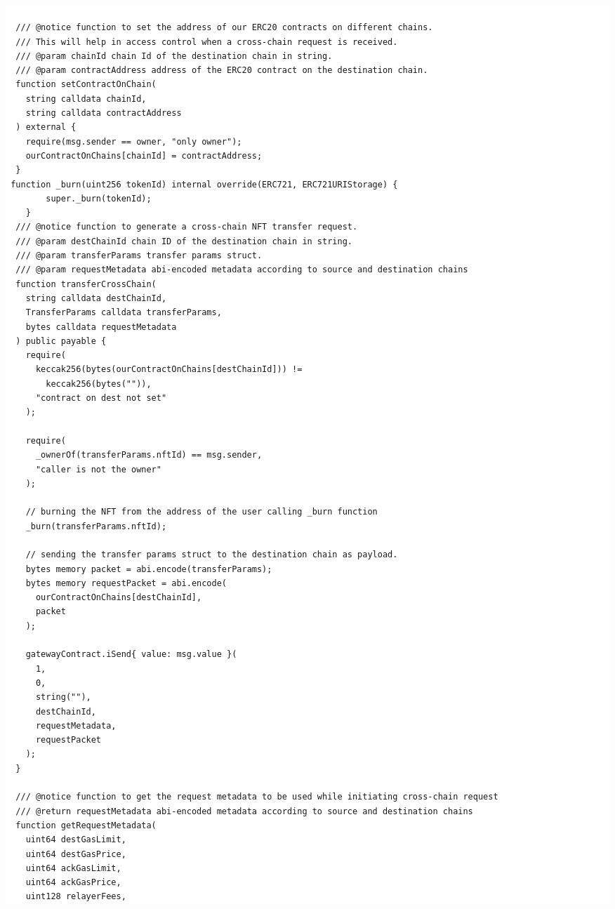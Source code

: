 ```solidity

  /// @notice function to set the address of our ERC20 contracts on different chains.
  /// This will help in access control when a cross-chain request is received.
  /// @param chainId chain Id of the destination chain in string.
  /// @param contractAddress address of the ERC20 contract on the destination chain.
  function setContractOnChain(
    string calldata chainId,
    string calldata contractAddress
  ) external {
    require(msg.sender == owner, "only owner");
    ourContractOnChains[chainId] = contractAddress;
  }
 function _burn(uint256 tokenId) internal override(ERC721, ERC721URIStorage) {
        super._burn(tokenId);
    }
  /// @notice function to generate a cross-chain NFT transfer request.
  /// @param destChainId chain ID of the destination chain in string.
  /// @param transferParams transfer params struct.
  /// @param requestMetadata abi-encoded metadata according to source and destination chains
  function transferCrossChain(
    string calldata destChainId,
    TransferParams calldata transferParams,
    bytes calldata requestMetadata
  ) public payable {
    require(
      keccak256(bytes(ourContractOnChains[destChainId])) !=
        keccak256(bytes("")),
      "contract on dest not set"
    );

    require(
      _ownerOf(transferParams.nftId) == msg.sender,
      "caller is not the owner"
    );

    // burning the NFT from the address of the user calling _burn function
    _burn(transferParams.nftId);

    // sending the transfer params struct to the destination chain as payload.
    bytes memory packet = abi.encode(transferParams);
    bytes memory requestPacket = abi.encode(
      ourContractOnChains[destChainId],
      packet
    );

    gatewayContract.iSend{ value: msg.value }(
      1,
      0,
      string(""),
      destChainId,
      requestMetadata,
      requestPacket
    );
  }

  /// @notice function to get the request metadata to be used while initiating cross-chain request
  /// @return requestMetadata abi-encoded metadata according to source and destination chains
  function getRequestMetadata(
    uint64 destGasLimit,
    uint64 destGasPrice,
    uint64 ackGasLimit,
    uint64 ackGasPrice,
    uint128 relayerFees,
```